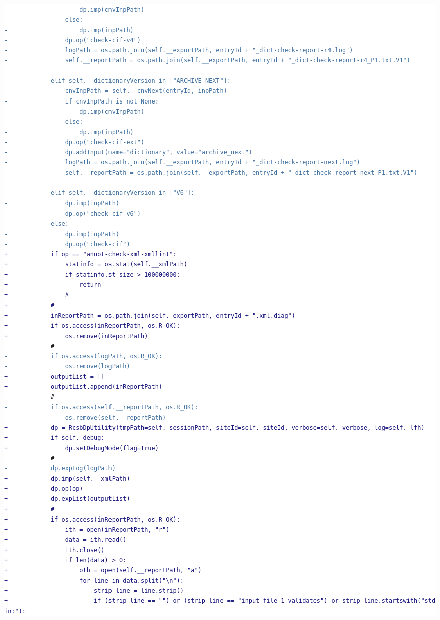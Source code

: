 ```diff
-                    dp.imp(cnvInpPath)
-                else:
-                    dp.imp(inpPath)
-                dp.op("check-cif-v4")
-                logPath = os.path.join(self.__exportPath, entryId + "_dict-check-report-r4.log")
-                self.__reportPath = os.path.join(self.__exportPath, entryId + "_dict-check-report-r4_P1.txt.V1")
-
-            elif self.__dictionaryVersion in ["ARCHIVE_NEXT"]:
-                cnvInpPath = self.__cnvNext(entryId, inpPath)
-                if cnvInpPath is not None:
-                    dp.imp(cnvInpPath)
-                else:
-                    dp.imp(inpPath)
-                dp.op("check-cif-ext")
-                dp.addInput(name="dictionary", value="archive_next")
-                logPath = os.path.join(self.__exportPath, entryId + "_dict-check-report-next.log")
-                self.__reportPath = os.path.join(self.__exportPath, entryId + "_dict-check-report-next_P1.txt.V1")
-
-            elif self.__dictionaryVersion in ["V6"]:
-                dp.imp(inpPath)
-                dp.op("check-cif-v6")
-            else:
-                dp.imp(inpPath)
-                dp.op("check-cif")
+            if op == "annot-check-xml-xmllint":
+                statinfo = os.stat(self.__xmlPath)
+                if statinfo.st_size > 100000000:
+                    return
+                #
+            #
+            inReportPath = os.path.join(self._exportPath, entryId + ".xml.diag")
+            if os.access(inReportPath, os.R_OK):
+                os.remove(inReportPath)
             #
-            if os.access(logPath, os.R_OK):
-                os.remove(logPath)
+            outputList = []
+            outputList.append(inReportPath)
             #
-            if os.access(self.__reportPath, os.R_OK):
-                os.remove(self.__reportPath)
+            dp = RcsbDpUtility(tmpPath=self._sessionPath, siteId=self._siteId, verbose=self._verbose, log=self._lfh)
+            if self._debug:
+                dp.setDebugMode(flag=True)
             #
-            dp.expLog(logPath)
+            dp.imp(self.__xmlPath)
+            dp.op(op)
+            dp.expList(outputList)
+            #
+            if os.access(inReportPath, os.R_OK):
+                ith = open(inReportPath, "r")
+                data = ith.read()
+                ith.close()
+                if len(data) > 0:
+                    oth = open(self.__reportPath, "a")
+                    for line in data.split("\n"):
+                        strip_line = line.strip()
+                        if (strip_line == "") or (strip_line == "input_file_1 validates") or strip_line.startswith("stdin:"):
```